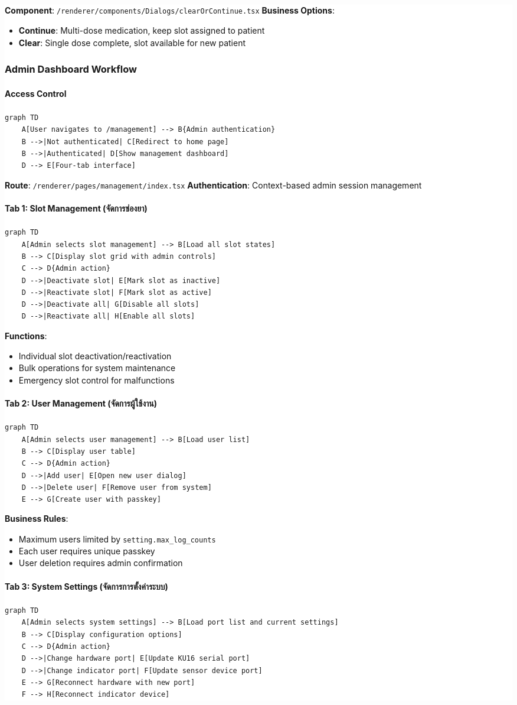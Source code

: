 **Component**: `/renderer/components/Dialogs/clearOrContinue.tsx`
**Business Options**:
- **Continue**: Multi-dose medication, keep slot assigned to patient
- **Clear**: Single dose complete, slot available for new patient

### Admin Dashboard Workflow

#### Access Control
```mermaid
graph TD
    A[User navigates to /management] --> B{Admin authentication}
    B -->|Not authenticated| C[Redirect to home page]
    B -->|Authenticated| D[Show management dashboard]
    D --> E[Four-tab interface]
```

**Route**: `/renderer/pages/management/index.tsx`
**Authentication**: Context-based admin session management

#### Tab 1: Slot Management (จัดการช่องยา)
```mermaid
graph TD
    A[Admin selects slot management] --> B[Load all slot states]
    B --> C[Display slot grid with admin controls]
    C --> D{Admin action}
    D -->|Deactivate slot| E[Mark slot as inactive]
    D -->|Reactivate slot| F[Mark slot as active]
    D -->|Deactivate all| G[Disable all slots]
    D -->|Reactivate all| H[Enable all slots]
```

**Functions**:
- Individual slot deactivation/reactivation
- Bulk operations for system maintenance
- Emergency slot control for malfunctions

#### Tab 2: User Management (จัดการผู้ใช้งาน)
```mermaid
graph TD
    A[Admin selects user management] --> B[Load user list]
    B --> C[Display user table]
    C --> D{Admin action}
    D -->|Add user| E[Open new user dialog]
    D -->|Delete user| F[Remove user from system]
    E --> G[Create user with passkey]
```

**Business Rules**:
- Maximum users limited by `setting.max_log_counts`
- Each user requires unique passkey
- User deletion requires admin confirmation

#### Tab 3: System Settings (จัดการการตั้งค่าระบบ)
```mermaid
graph TD
    A[Admin selects system settings] --> B[Load port list and current settings]
    B --> C[Display configuration options]
    C --> D{Admin action}
    D -->|Change hardware port| E[Update KU16 serial port]
    D -->|Change indicator port| F[Update sensor device port]
    E --> G[Reconnect hardware with new port]
    F --> H[Reconnect indicator device]
```
